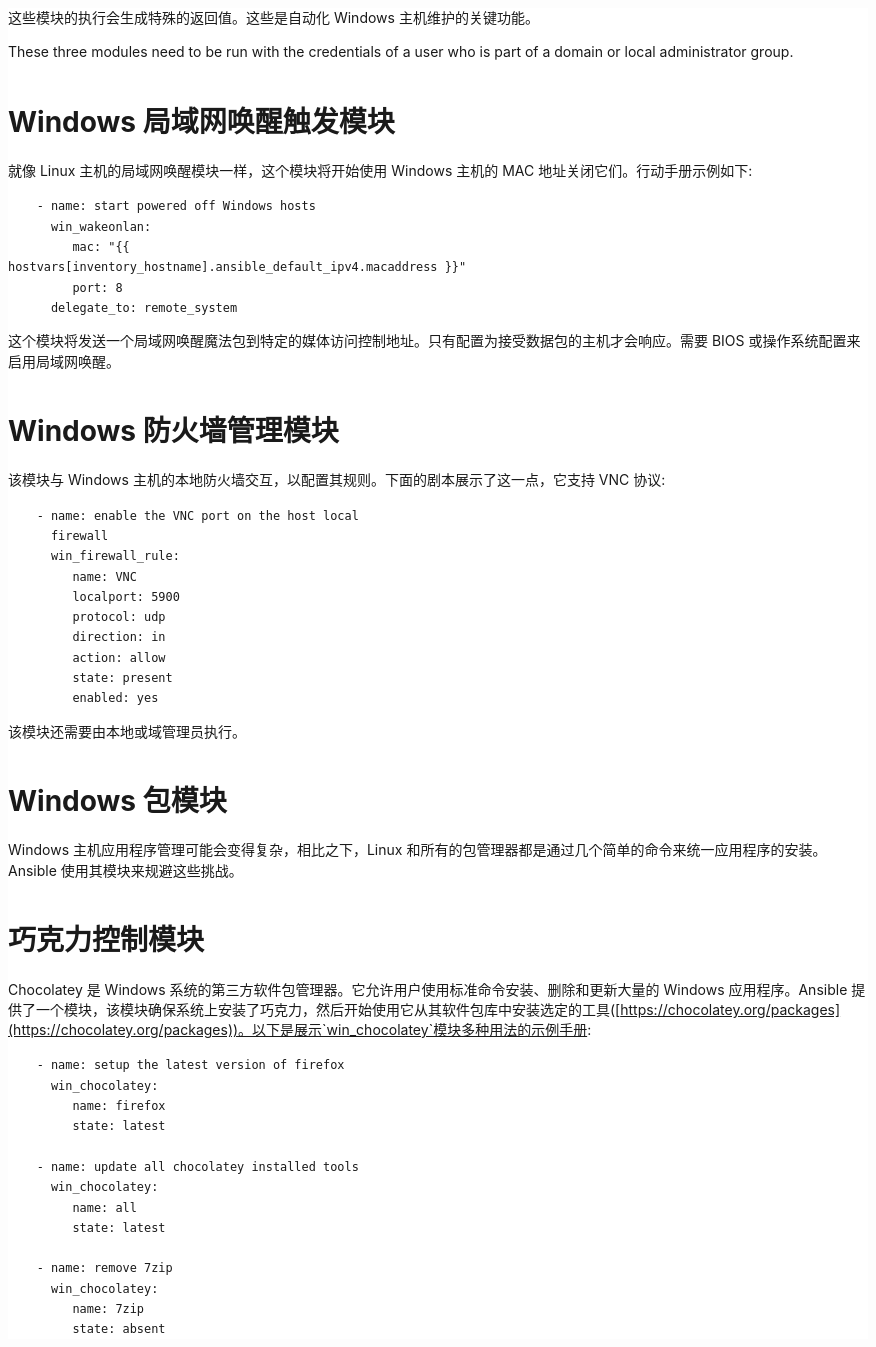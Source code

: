 这些模块的执行会生成特殊的返回值。这些是自动化 Windows 主机维护的关键功能。

These three modules need to be run with the credentials of a user who is part of a domain or local administrator group.

# Windows 局域网唤醒触发模块

就像 Linux 主机的局域网唤醒模块一样，这个模块将开始使用 Windows 主机的 MAC 地址关闭它们。行动手册示例如下:

```
    - name: start powered off Windows hosts
      win_wakeonlan:
         mac: "{{  
hostvars[inventory_hostname].ansible_default_ipv4.macaddress }}"
         port: 8
      delegate_to: remote_system
```

这个模块将发送一个局域网唤醒魔法包到特定的媒体访问控制地址。只有配置为接受数据包的主机才会响应。需要 BIOS 或操作系统配置来启用局域网唤醒。

# Windows 防火墙管理模块

该模块与 Windows 主机的本地防火墙交互，以配置其规则。下面的剧本展示了这一点，它支持 VNC 协议:

```
    - name: enable the VNC port on the host local 
      firewall
      win_firewall_rule:
         name: VNC
         localport: 5900
         protocol: udp
         direction: in
         action: allow
         state: present
         enabled: yes
```

该模块还需要由本地或域管理员执行。

# Windows 包模块

Windows 主机应用程序管理可能会变得复杂，相比之下，Linux 和所有的包管理器都是通过几个简单的命令来统一应用程序的安装。Ansible 使用其模块来规避这些挑战。

# 巧克力控制模块

Chocolatey 是 Windows 系统的第三方软件包管理器。它允许用户使用标准命令安装、删除和更新大量的 Windows 应用程序。Ansible 提供了一个模块，该模块确保系统上安装了巧克力，然后开始使用它从其软件包库中安装选定的工具([https://chocolatey.org/packages](https://chocolatey.org/packages))。以下是展示`win_chocolatey`模块多种用法的示例手册:

```
    - name: setup the latest version of firefox
      win_chocolatey:
         name: firefox
         state: latest

    - name: update all chocolatey installed tools
      win_chocolatey:
         name: all
         state: latest

    - name: remove 7zip
      win_chocolatey:
         name: 7zip
         state: absent
```